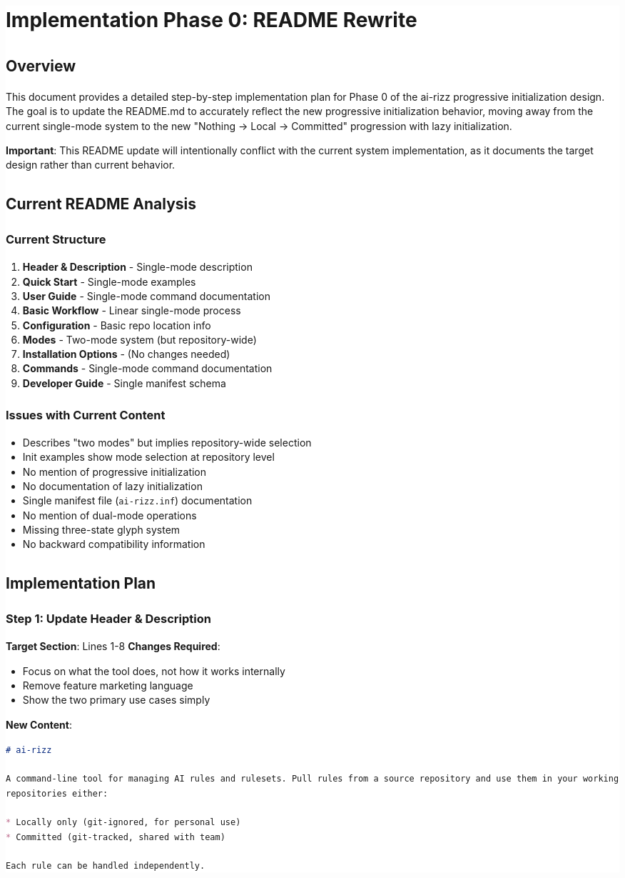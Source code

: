 # Implementation Phase 0: README Rewrite

## Overview

This document provides a detailed step-by-step implementation plan for Phase 0 of the ai-rizz progressive initialization design. The goal is to update the README.md to accurately reflect the new progressive initialization behavior, moving away from the current single-mode system to the new "Nothing → Local → Committed" progression with lazy initialization.

**Important**: This README update will intentionally conflict with the current system implementation, as it documents the target design rather than current behavior.

## Current README Analysis

### Current Structure
1. **Header & Description** - Single-mode description
2. **Quick Start** - Single-mode examples
3. **User Guide** - Single-mode command documentation
4. **Basic Workflow** - Linear single-mode process
5. **Configuration** - Basic repo location info
6. **Modes** - Two-mode system (but repository-wide)
7. **Installation Options** - (No changes needed)
8. **Commands** - Single-mode command documentation
9. **Developer Guide** - Single manifest schema

### Issues with Current Content
- Describes "two modes" but implies repository-wide selection
- Init examples show mode selection at repository level
- No mention of progressive initialization
- No documentation of lazy initialization
- Single manifest file (`ai-rizz.inf`) documentation
- No mention of dual-mode operations
- Missing three-state glyph system
- No backward compatibility information

## Implementation Plan

### Step 1: Update Header & Description
**Target Section**: Lines 1-8
**Changes Required**:
- Focus on what the tool does, not how it works internally
- Remove feature marketing language
- Show the two primary use cases simply

**New Content**:
```markdown
# ai-rizz

A command-line tool for managing AI rules and rulesets. Pull rules from a source repository and use them in your working repositories either:

* Locally only (git-ignored, for personal use)
* Committed (git-tracked, shared with team)

Each rule can be handled independently.
````
